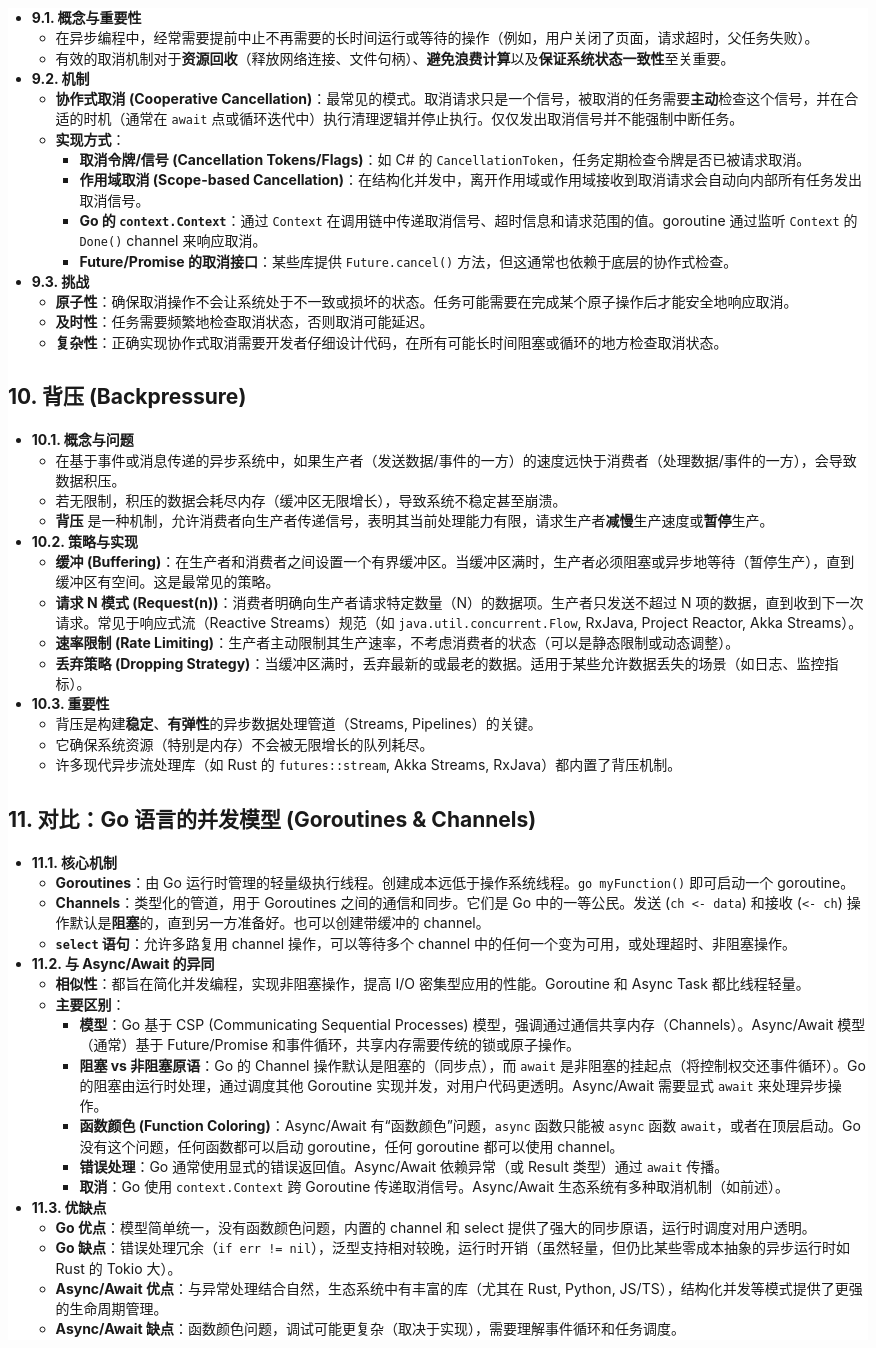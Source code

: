 - **9.1. 概念与重要性**
  - 在异步编程中，经常需要提前中止不再需要的长时间运行或等待的操作（例如，用户关闭了页面，请求超时，父任务失败）。
  - 有效的取消机制对于**资源回收**（释放网络连接、文件句柄）、**避免浪费计算**以及**保证系统状态一致性**至关重要。
- **9.2. 机制**
  - **协作式取消 (Cooperative Cancellation)**：最常见的模式。取消请求只是一个信号，被取消的任务需要**主动**检查这个信号，并在合适的时机（通常在 `await` 点或循环迭代中）执行清理逻辑并停止执行。仅仅发出取消信号并不能强制中断任务。
  - **实现方式**：
    - **取消令牌/信号 (Cancellation Tokens/Flags)**：如 C# 的 `CancellationToken`，任务定期检查令牌是否已被请求取消。
    - **作用域取消 (Scope-based Cancellation)**：在结构化并发中，离开作用域或作用域接收到取消请求会自动向内部所有任务发出取消信号。
    - **Go 的 `context.Context`**：通过 `Context` 在调用链中传递取消信号、超时信息和请求范围的值。goroutine 通过监听 `Context` 的 `Done()` channel 来响应取消。
    - **Future/Promise 的取消接口**：某些库提供 `Future.cancel()` 方法，但这通常也依赖于底层的协作式检查。
- **9.3. 挑战**
  - **原子性**：确保取消操作不会让系统处于不一致或损坏的状态。任务可能需要在完成某个原子操作后才能安全地响应取消。
  - **及时性**：任务需要频繁地检查取消状态，否则取消可能延迟。
  - **复杂性**：正确实现协作式取消需要开发者仔细设计代码，在所有可能长时间阻塞或循环的地方检查取消状态。

## 10. 背压 (Backpressure)

- **10.1. 概念与问题**
  - 在基于事件或消息传递的异步系统中，如果生产者（发送数据/事件的一方）的速度远快于消费者（处理数据/事件的一方），会导致数据积压。
  - 若无限制，积压的数据会耗尽内存（缓冲区无限增长），导致系统不稳定甚至崩溃。
  - **背压** 是一种机制，允许消费者向生产者传递信号，表明其当前处理能力有限，请求生产者**减慢**生产速度或**暂停**生产。
- **10.2. 策略与实现**
  - **缓冲 (Buffering)**：在生产者和消费者之间设置一个有界缓冲区。当缓冲区满时，生产者必须阻塞或异步地等待（暂停生产），直到缓冲区有空间。这是最常见的策略。
  - **请求 N 模式 (Request(n))**：消费者明确向生产者请求特定数量（N）的数据项。生产者只发送不超过 N 项的数据，直到收到下一次请求。常见于响应式流（Reactive Streams）规范（如 `java.util.concurrent.Flow`, RxJava, Project Reactor, Akka Streams）。
  - **速率限制 (Rate Limiting)**：生产者主动限制其生产速率，不考虑消费者的状态（可以是静态限制或动态调整）。
  - **丢弃策略 (Dropping Strategy)**：当缓冲区满时，丢弃最新的或最老的数据。适用于某些允许数据丢失的场景（如日志、监控指标）。
- **10.3. 重要性**
  - 背压是构建**稳定**、**有弹性**的异步数据处理管道（Streams, Pipelines）的关键。
  - 它确保系统资源（特别是内存）不会被无限增长的队列耗尽。
  - 许多现代异步流处理库（如 Rust 的 `futures::stream`, Akka Streams, RxJava）都内置了背压机制。

## 11. 对比：Go 语言的并发模型 (Goroutines & Channels)

- **11.1. 核心机制**
  - **Goroutines**：由 Go 运行时管理的轻量级执行线程。创建成本远低于操作系统线程。`go myFunction()` 即可启动一个 goroutine。
  - **Channels**：类型化的管道，用于 Goroutines 之间的通信和同步。它们是 Go 中的一等公民。发送 (`ch <- data`) 和接收 (`<- ch`) 操作默认是**阻塞**的，直到另一方准备好。也可以创建带缓冲的 channel。
  - **`select` 语句**：允许多路复用 channel 操作，可以等待多个 channel 中的任何一个变为可用，或处理超时、非阻塞操作。
- **11.2. 与 Async/Await 的异同**
  - **相似性**：都旨在简化并发编程，实现非阻塞操作，提高 I/O 密集型应用的性能。Goroutine 和 Async Task 都比线程轻量。
  - **主要区别**：
    - **模型**：Go 基于 CSP (Communicating Sequential Processes) 模型，强调通过通信共享内存（Channels）。Async/Await 模型（通常）基于 Future/Promise 和事件循环，共享内存需要传统的锁或原子操作。
    - **阻塞 vs 非阻塞原语**：Go 的 Channel 操作默认是阻塞的（同步点），而 `await` 是非阻塞的挂起点（将控制权交还事件循环）。Go 的阻塞由运行时处理，通过调度其他 Goroutine 实现并发，对用户代码更透明。Async/Await 需要显式 `await` 来处理异步操作。
    - **函数颜色 (Function Coloring)**：Async/Await 有“函数颜色”问题，`async` 函数只能被 `async` 函数 `await`，或者在顶层启动。Go 没有这个问题，任何函数都可以启动 goroutine，任何 goroutine 都可以使用 channel。
    - **错误处理**：Go 通常使用显式的错误返回值。Async/Await 依赖异常（或 Result 类型）通过 `await` 传播。
    - **取消**：Go 使用 `context.Context` 跨 Goroutine 传递取消信号。Async/Await 生态系统有多种取消机制（如前述）。
- **11.3. 优缺点**
  - **Go 优点**：模型简单统一，没有函数颜色问题，内置的 channel 和 select 提供了强大的同步原语，运行时调度对用户透明。
  - **Go 缺点**：错误处理冗余（`if err != nil`），泛型支持相对较晚，运行时开销（虽然轻量，但仍比某些零成本抽象的异步运行时如 Rust 的 Tokio 大）。
  - **Async/Await 优点**：与异常处理结合自然，生态系统中有丰富的库（尤其在 Rust, Python, JS/TS），结构化并发等模式提供了更强的生命周期管理。
  - **Async/Await 缺点**：函数颜色问题，调试可能更复杂（取决于实现），需要理解事件循环和任务调度。
